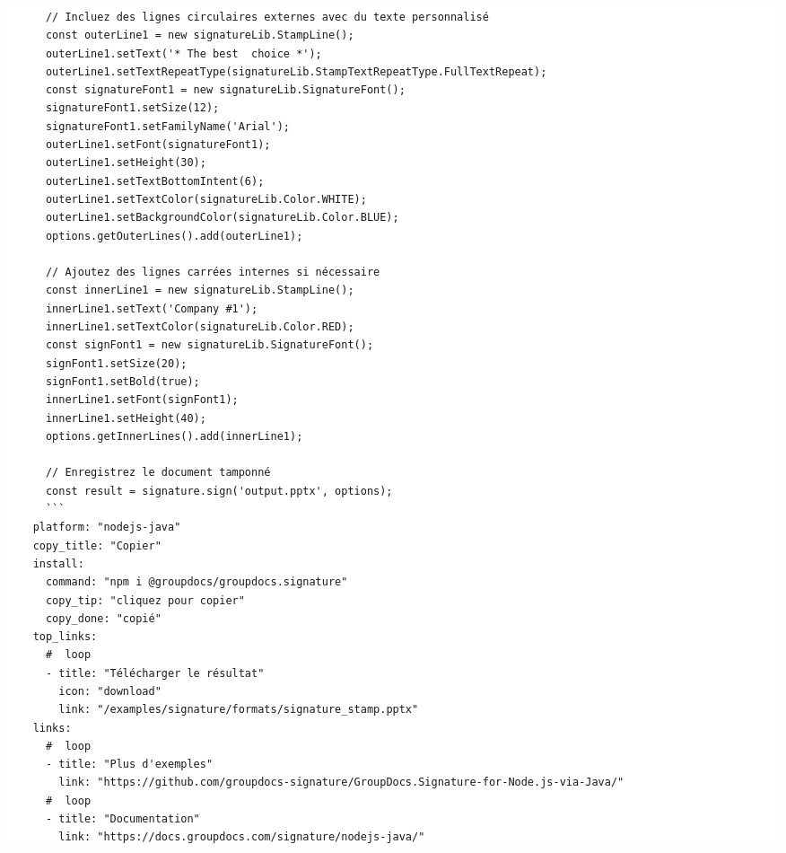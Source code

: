           // Incluez des lignes circulaires externes avec du texte personnalisé
          const outerLine1 = new signatureLib.StampLine();
          outerLine1.setText('* The best  choice *');
          outerLine1.setTextRepeatType(signatureLib.StampTextRepeatType.FullTextRepeat);
          const signatureFont1 = new signatureLib.SignatureFont();
          signatureFont1.setSize(12);
          signatureFont1.setFamilyName('Arial');
          outerLine1.setFont(signatureFont1);
          outerLine1.setHeight(30);
          outerLine1.setTextBottomIntent(6);
          outerLine1.setTextColor(signatureLib.Color.WHITE);
          outerLine1.setBackgroundColor(signatureLib.Color.BLUE);
          options.getOuterLines().add(outerLine1);

          // Ajoutez des lignes carrées internes si nécessaire
          const innerLine1 = new signatureLib.StampLine();
          innerLine1.setText('Company #1');
          innerLine1.setTextColor(signatureLib.Color.RED);
          const signFont1 = new signatureLib.SignatureFont();
          signFont1.setSize(20);
          signFont1.setBold(true);
          innerLine1.setFont(signFont1);
          innerLine1.setHeight(40);
          options.getInnerLines().add(innerLine1);
          
          // Enregistrez le document tamponné
          const result = signature.sign('output.pptx', options);
          ```
        platform: "nodejs-java"
        copy_title: "Copier"
        install:
          command: "npm i @groupdocs/groupdocs.signature"
          copy_tip: "cliquez pour copier"
          copy_done: "copié"
        top_links:
          #  loop
          - title: "Télécharger le résultat"
            icon: "download"
            link: "/examples/signature/formats/signature_stamp.pptx"
        links:
          #  loop
          - title: "Plus d'exemples"
            link: "https://github.com/groupdocs-signature/GroupDocs.Signature-for-Node.js-via-Java/"
          #  loop
          - title: "Documentation"
            link: "https://docs.groupdocs.com/signature/nodejs-java/"
            
